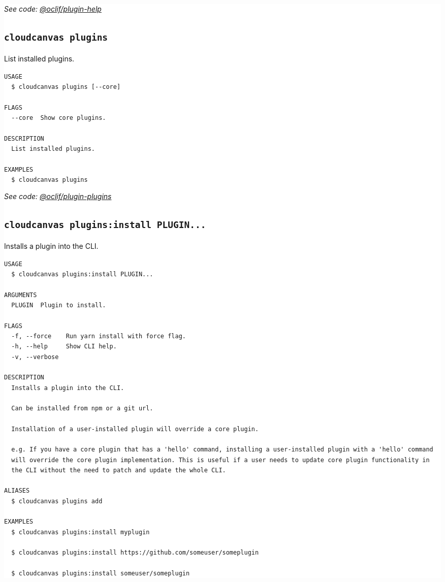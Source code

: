 _See code: [@oclif/plugin-help](https://github.com/oclif/plugin-help/blob/v5.1.15/src/commands/help.ts)_

## `cloudcanvas plugins`

List installed plugins.

```
USAGE
  $ cloudcanvas plugins [--core]

FLAGS
  --core  Show core plugins.

DESCRIPTION
  List installed plugins.

EXAMPLES
  $ cloudcanvas plugins
```

_See code: [@oclif/plugin-plugins](https://github.com/oclif/plugin-plugins/blob/v2.1.2/src/commands/plugins/index.ts)_

## `cloudcanvas plugins:install PLUGIN...`

Installs a plugin into the CLI.

```
USAGE
  $ cloudcanvas plugins:install PLUGIN...

ARGUMENTS
  PLUGIN  Plugin to install.

FLAGS
  -f, --force    Run yarn install with force flag.
  -h, --help     Show CLI help.
  -v, --verbose

DESCRIPTION
  Installs a plugin into the CLI.

  Can be installed from npm or a git url.

  Installation of a user-installed plugin will override a core plugin.

  e.g. If you have a core plugin that has a 'hello' command, installing a user-installed plugin with a 'hello' command
  will override the core plugin implementation. This is useful if a user needs to update core plugin functionality in
  the CLI without the need to patch and update the whole CLI.

ALIASES
  $ cloudcanvas plugins add

EXAMPLES
  $ cloudcanvas plugins:install myplugin 

  $ cloudcanvas plugins:install https://github.com/someuser/someplugin

  $ cloudcanvas plugins:install someuser/someplugin
```

